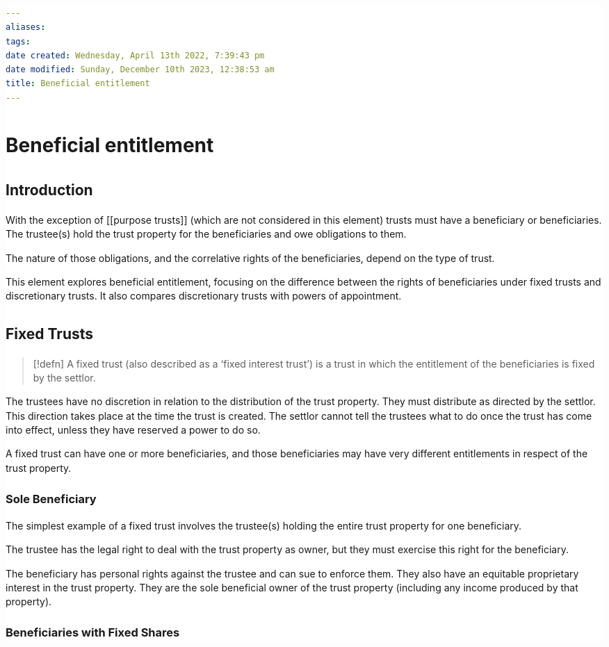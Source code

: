 ```yaml
---
aliases: 
tags: 
date created: Wednesday, April 13th 2022, 7:39:43 pm
date modified: Sunday, December 10th 2023, 12:38:53 am
title: Beneficial entitlement
---
```


# Beneficial entitlement

## Introduction

With the exception of [[purpose trusts]] (which are not considered in this element) trusts must have a beneficiary or beneficiaries. The trustee(s) hold the trust property for the beneficiaries and owe obligations to them.

The nature of those obligations, and the correlative rights of the beneficiaries, depend on the type of trust.

This element explores beneficial entitlement, focusing on the difference between the rights of beneficiaries under fixed trusts and discretionary trusts. It also compares discretionary trusts with powers of appointment.

## Fixed Trusts

> [!defn]
> A fixed trust (also described as a ‘fixed interest trust’) is a trust in which the entitlement of the beneficiaries is fixed by the settlor.

The trustees have no discretion in relation to the distribution of the trust property. They must distribute as directed by the settlor. This direction takes place at the time the trust is created. The settlor cannot tell the trustees what to do once the trust has come into effect, unless they have reserved a power to do so.

A fixed trust can have one or more beneficiaries, and those beneficiaries may have very different entitlements in respect of the trust property.

### Sole Beneficiary

The simplest example of a fixed trust involves the trustee(s) holding the entire trust property for one beneficiary.

The trustee has the legal right to deal with the trust property as owner, but they must exercise this right for the beneficiary.

The beneficiary has personal rights against the trustee and can sue to enforce them. They also have an equitable proprietary interest in the trust property. They are the sole beneficial owner of the trust property (including any income produced by that property).

### Beneficiaries with Fixed Shares
